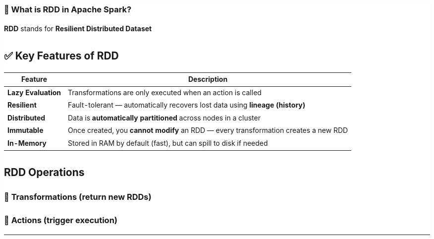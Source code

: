 ### 🔹 What is RDD in Apache Spark?

**RDD** stands for **Resilient Distributed Dataset** 


## ✅ Key Features of RDD

| Feature             | Description                                                                         |
| ------------------- | ----------------------------------------------------------------------------------- |
| **Lazy Evaluation** | Transformations are only executed when an action is called                          |
| **Resilient**       | Fault-tolerant — automatically recovers lost data using **lineage (history)**       |
| **Distributed**     | Data is **automatically partitioned** across nodes in a cluster                     |
| **Immutable**       | Once created, you **cannot modify** an RDD — every transformation creates a new RDD |
| **In-Memory**       | Stored in RAM by default (fast), but can spill to disk if needed                    |

## RDD Operations
### 🔹 **Transformations** (return new RDDs)
### 🔸 **Actions** (trigger execution)

---